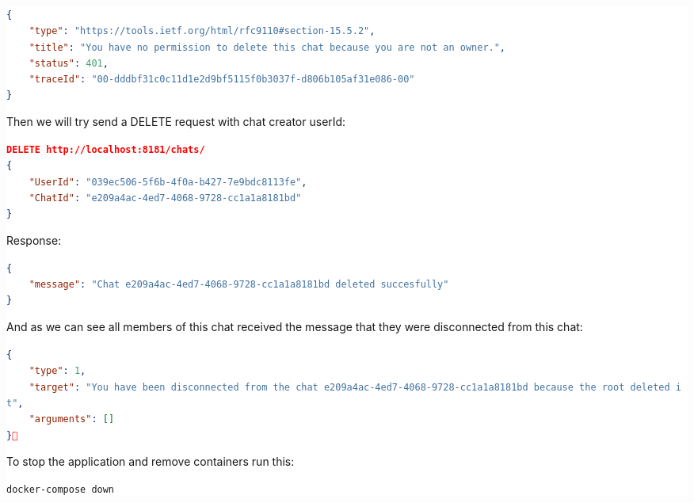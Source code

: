 ```json
{
    "type": "https://tools.ietf.org/html/rfc9110#section-15.5.2",
    "title": "You have no permission to delete this chat because you are not an owner.",
    "status": 401,
    "traceId": "00-dddbf31c0c11d1e2d9bf5115f0b3037f-d806b105af31e086-00"
}
```

Then we will try send a DELETE request with chat creator userId:

```json
DELETE http://localhost:8181/chats/
{
	"UserId": "039ec506-5f6b-4f0a-b427-7e9bdc8113fe",
	"ChatId": "e209a4ac-4ed7-4068-9728-cc1a1a8181bd"
}
```

Response:

```json
{
    "message": "Chat e209a4ac-4ed7-4068-9728-cc1a1a8181bd deleted succesfully"
}
```


And as we can see all members of this chat received the message that they were disconnected from this chat:
```json
{
    "type": 1,
    "target": "You have been disconnected from the chat e209a4ac-4ed7-4068-9728-cc1a1a8181bd because the root deleted it",
    "arguments": []
}
```

To stop the application and remove containers run this:

```bash
docker-compose down
```